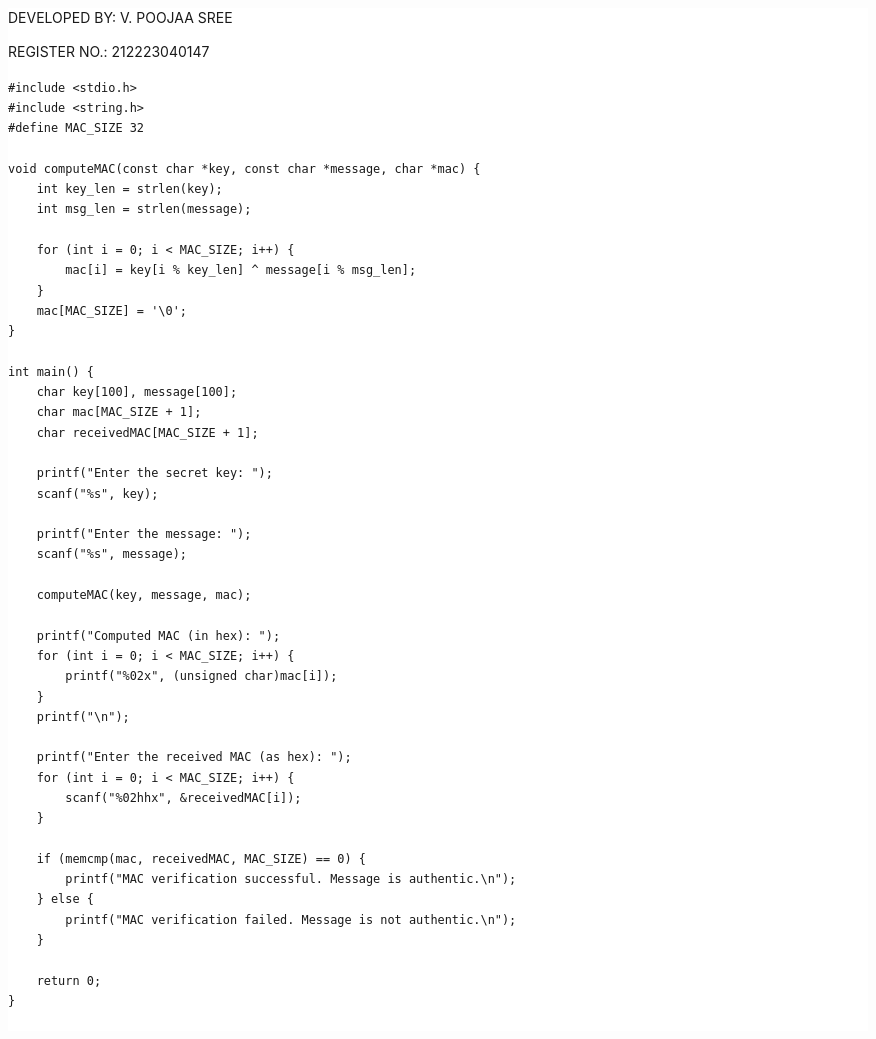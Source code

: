 DEVELOPED BY: V. POOJAA SREE

REGISTER NO.: 212223040147

```
#include <stdio.h>
#include <string.h>
#define MAC_SIZE 32

void computeMAC(const char *key, const char *message, char *mac) {
    int key_len = strlen(key);
    int msg_len = strlen(message);

    for (int i = 0; i < MAC_SIZE; i++) {
        mac[i] = key[i % key_len] ^ message[i % msg_len];
    }
    mac[MAC_SIZE] = '\0';
}

int main() {
    char key[100], message[100];
    char mac[MAC_SIZE + 1];
    char receivedMAC[MAC_SIZE + 1];

    printf("Enter the secret key: ");
    scanf("%s", key);

    printf("Enter the message: ");
    scanf("%s", message);

    computeMAC(key, message, mac);

    printf("Computed MAC (in hex): ");
    for (int i = 0; i < MAC_SIZE; i++) {
        printf("%02x", (unsigned char)mac[i]);
    }
    printf("\n");

    printf("Enter the received MAC (as hex): ");
    for (int i = 0; i < MAC_SIZE; i++) {
        scanf("%02hhx", &receivedMAC[i]);
    }

    if (memcmp(mac, receivedMAC, MAC_SIZE) == 0) {
        printf("MAC verification successful. Message is authentic.\n");
    } else {
        printf("MAC verification failed. Message is not authentic.\n");
    }

    return 0;
}


```

